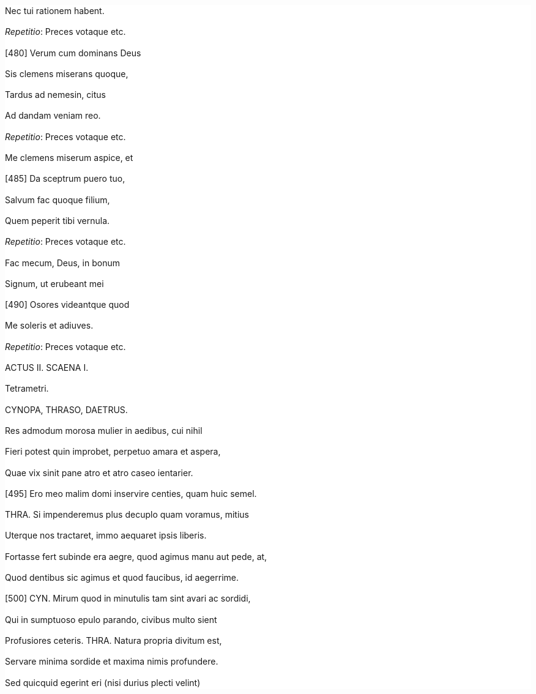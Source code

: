 Nec tui rationem habent.

*Repetitio*: Preces votaque etc.

\[480\] Verum cum dominans Deus

Sis clemens miserans quoque,

Tardus ad nemesin, citus

Ad dandam veniam reo.

*Repetitio*: Preces votaque etc.

Me clemens miserum aspice, et

\[485\] Da sceptrum puero tuo,

Salvum fac quoque filium,

Quem peperit tibi vernula.

*Repetitio*: Preces votaque etc.

Fac mecum, Deus, in bonum

Signum, ut erubeant mei

\[490\] Osores videantque quod

Me soleris et adiuves.

*Repetitio*: Preces votaque etc.

ACTUS II. SCAENA I.

Tetrametri.

CYNOPA, THRASO, DAETRUS.

Res admodum morosa mulier in aedibus, cui nihil

Fieri potest quin improbet, perpetuo amara et aspera,

Quae vix sinit pane atro et atro caseo ientarier.

\[495\] Ero meo malim domi inservire centies, quam huic semel.

THRA. Si impenderemus plus decuplo quam voramus, mitius

Uterque nos tractaret, immo aequaret ipsis liberis.

Fortasse fert subinde era aegre, quod agimus manu aut pede, at,

Quod dentibus sic agimus et quod faucibus, id aegerrime.

\[500\] CYN. Mirum quod in minutulis tam sint avari ac sordidi,

Qui in sumptuoso epulo parando, civibus multo sient

Profusiores ceteris. THRA. Natura propria divitum est,

Servare minima sordide et maxima nimis profundere.

Sed quicquid egerint eri (nisi durius plecti velint)
